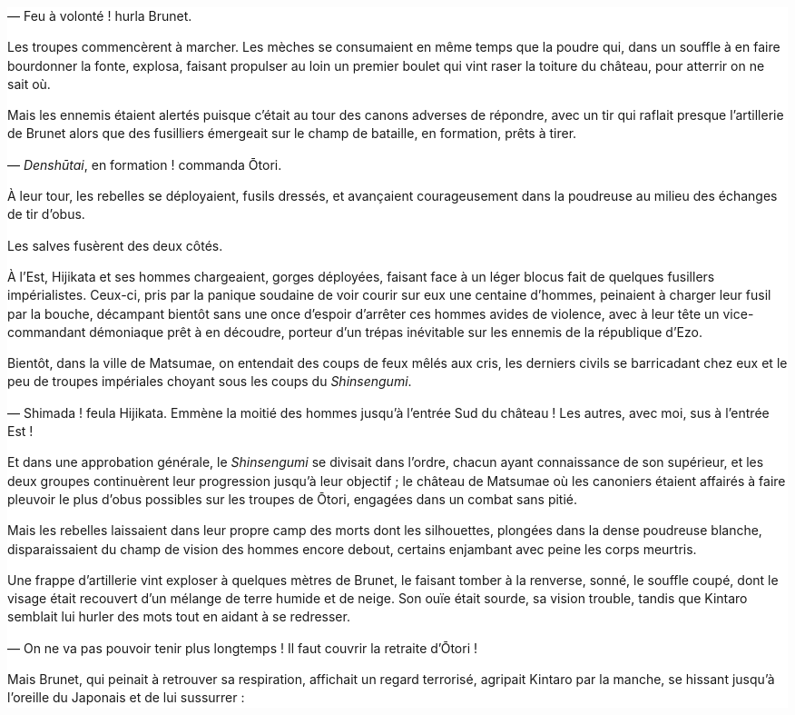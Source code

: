 — Feu à volonté ! hurla Brunet.

Les troupes commencèrent à marcher. Les mèches se consumaient en même temps
que la poudre qui, dans un souffle à en faire bourdonner la fonte, explosa,
faisant propulser au loin un premier boulet qui vint raser la toiture du
château, pour atterrir on ne sait où.

Mais les ennemis étaient alertés puisque c’était au tour des canons adverses de
répondre, avec un tir qui raflait presque l’artillerie de Brunet alors que des
fusilliers émergeait sur le champ de bataille, en formation, prêts à tirer.

— *Denshūtai*, en formation ! commanda Ōtori.

À leur tour, les rebelles se déployaient, fusils dressés, et avançaient
courageusement dans la poudreuse au milieu des échanges de tir d’obus.

Les salves fusèrent des deux côtés.

À l’Est, Hijikata et ses hommes chargeaient, gorges déployées, faisant face
à un léger blocus fait de quelques fusillers impérialistes. Ceux-ci, pris par
la panique soudaine de voir courir sur eux une centaine d’hommes, peinaient à
charger leur fusil par la bouche, décampant bientôt sans une once d’espoir
d’arrêter ces hommes avides de violence, avec à leur tête un vice-commandant
démoniaque prêt à en découdre, porteur d’un trépas inévitable sur les ennemis
de la république d’Ezo.

Bientôt, dans la ville de Matsumae, on entendait des coups de feux mêlés aux
cris, les derniers civils se barricadant chez eux et le peu de troupes
impériales choyant sous les coups du *Shinsengumi*.

— Shimada ! feula Hijikata. Emmène la moitié des hommes jusqu’à l’entrée Sud du
château ! Les autres, avec moi, sus à l’entrée Est !

Et dans une approbation générale, le *Shinsengumi* se divisait dans l’ordre,
chacun ayant connaissance de son supérieur, et les deux groupes continuèrent
leur progression jusqu’à leur objectif ; le château de Matsumae où les
canoniers étaient affairés à faire pleuvoir le plus d’obus possibles sur les
troupes de Ōtori, engagées dans un combat sans pitié.

Mais les rebelles laissaient dans leur propre camp des morts dont les
silhouettes, plongées dans la dense poudreuse blanche, disparaissaient du
champ de vision des hommes encore debout, certains enjambant avec peine les
corps meurtris.

Une frappe d’artillerie vint exploser à quelques mètres de Brunet, le faisant
tomber à la renverse, sonné, le souffle coupé, dont le visage était recouvert
d’un mélange de terre humide et de neige. Son ouïe était sourde, sa vision
trouble, tandis que Kintaro semblait lui hurler des mots tout en aidant à se
redresser.

— On ne va pas pouvoir tenir plus longtemps ! Il faut couvrir la retraite
d’Ōtori !

Mais Brunet, qui peinait à retrouver sa respiration, affichait un regard
terrorisé, agripait Kintaro par la manche, se hissant jusqu’à l’oreille du
Japonais et de lui sussurrer :
